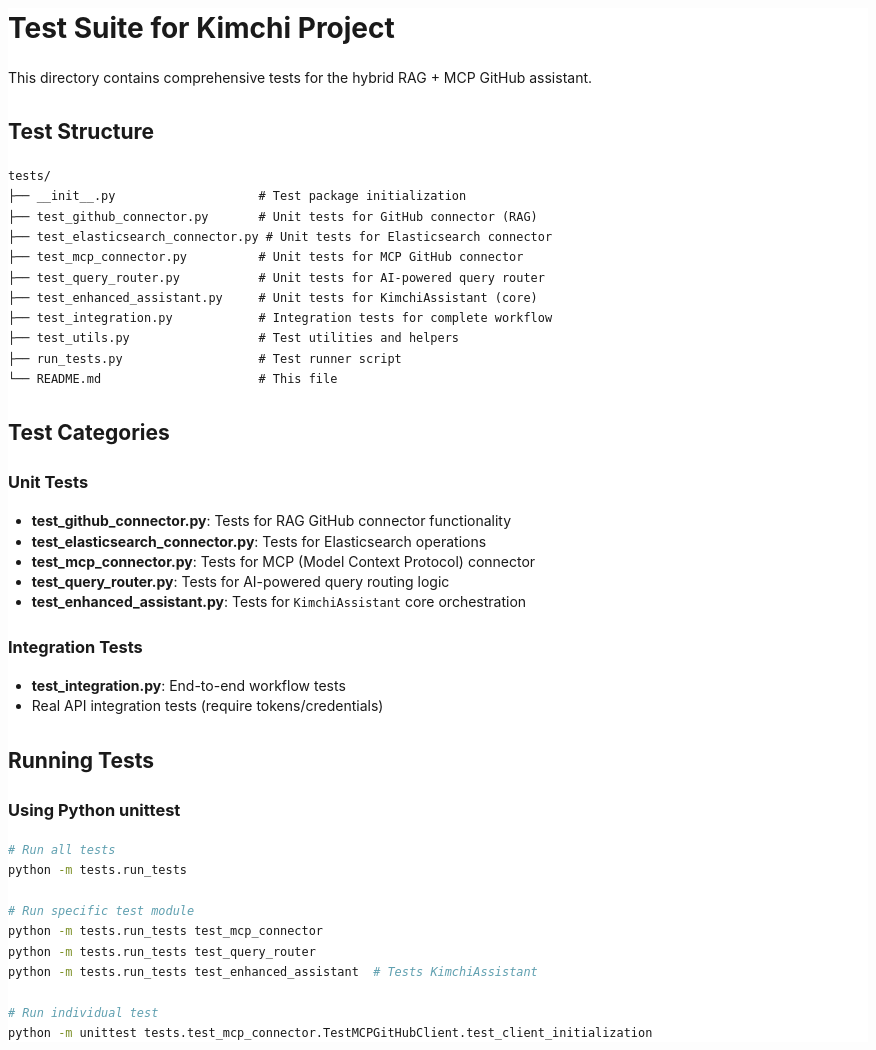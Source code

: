 # Test Suite for Kimchi Project

This directory contains comprehensive tests for the hybrid RAG + MCP GitHub assistant.

## Test Structure

```
tests/
├── __init__.py                    # Test package initialization
├── test_github_connector.py       # Unit tests for GitHub connector (RAG)
├── test_elasticsearch_connector.py # Unit tests for Elasticsearch connector
├── test_mcp_connector.py          # Unit tests for MCP GitHub connector
├── test_query_router.py           # Unit tests for AI-powered query router
├── test_enhanced_assistant.py     # Unit tests for KimchiAssistant (core)
├── test_integration.py            # Integration tests for complete workflow
├── test_utils.py                  # Test utilities and helpers
├── run_tests.py                   # Test runner script
└── README.md                      # This file
```

## Test Categories

### Unit Tests
- **test_github_connector.py**: Tests for RAG GitHub connector functionality
- **test_elasticsearch_connector.py**: Tests for Elasticsearch operations
- **test_mcp_connector.py**: Tests for MCP (Model Context Protocol) connector
- **test_query_router.py**: Tests for AI-powered query routing logic
- **test_enhanced_assistant.py**: Tests for `KimchiAssistant` core orchestration

### Integration Tests
- **test_integration.py**: End-to-end workflow tests
- Real API integration tests (require tokens/credentials)

## Running Tests

### Using Python unittest

```bash
# Run all tests
python -m tests.run_tests

# Run specific test module
python -m tests.run_tests test_mcp_connector
python -m tests.run_tests test_query_router
python -m tests.run_tests test_enhanced_assistant  # Tests KimchiAssistant

# Run individual test
python -m unittest tests.test_mcp_connector.TestMCPGitHubClient.test_client_initialization
```
